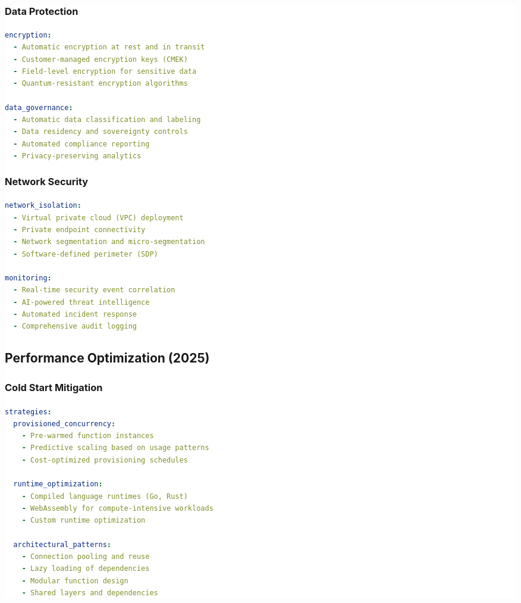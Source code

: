
### Data Protection
```yaml
encryption:
  - Automatic encryption at rest and in transit
  - Customer-managed encryption keys (CMEK)
  - Field-level encryption for sensitive data
  - Quantum-resistant encryption algorithms

data_governance:
  - Automatic data classification and labeling
  - Data residency and sovereignty controls
  - Automated compliance reporting
  - Privacy-preserving analytics
```

### Network Security
```yaml
network_isolation:
  - Virtual private cloud (VPC) deployment
  - Private endpoint connectivity
  - Network segmentation and micro-segmentation
  - Software-defined perimeter (SDP)

monitoring:
  - Real-time security event correlation
  - AI-powered threat intelligence
  - Automated incident response
  - Comprehensive audit logging
```

## Performance Optimization (2025)

### Cold Start Mitigation
```yaml
strategies:
  provisioned_concurrency:
    - Pre-warmed function instances
    - Predictive scaling based on usage patterns
    - Cost-optimized provisioning schedules
  
  runtime_optimization:
    - Compiled language runtimes (Go, Rust)
    - WebAssembly for compute-intensive workloads
    - Custom runtime optimization
  
  architectural_patterns:
    - Connection pooling and reuse
    - Lazy loading of dependencies
    - Modular function design
    - Shared layers and dependencies
```
